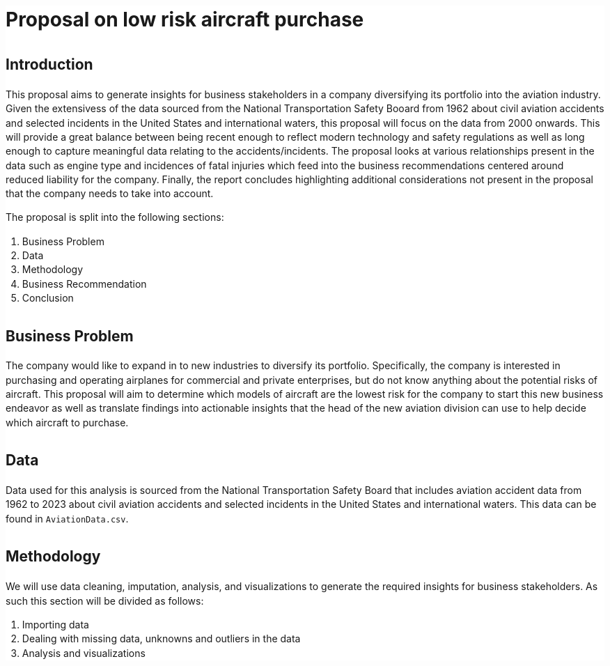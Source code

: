 # Proposal on low risk aircraft purchase

## Introduction

This proposal aims to generate insights for business stakeholders in a company diversifying its portfolio into the aviation industry. Given the extensivess of the data sourced from the National Transportation Safety Booard from 1962 about civil aviation accidents and selected incidents in the United States and international waters, this proposal will focus on the data from 2000 onwards. This will provide a great balance between being recent enough to reflect modern technology and safety regulations as well as long enough to capture meaningful data relating to the accidents/incidents. The proposal looks at various
relationships present in the data such as engine type and incidences of fatal injuries which feed into the business recommendations centered around reduced liability for the company. Finally, the report concludes highlighting additional considerations not present in the proposal that the company needs to take into account.

The proposal is split into the following sections:

1. Business Problem
2. Data
3. Methodology
4. Business Recommendation
5. Conclusion


## Business Problem

The company would like to expand in to new industries to diversify its portfolio. Specifically, the company is interested in purchasing and operating airplanes for commercial and private enterprises, but do not know anything about the potential risks of aircraft. This proposal will aim to determine which models of aircraft are the lowest risk for the company to start this new business endeavor as well as translate findings into actionable insights that the head of the new aviation division can use to help decide which aircraft to purchase.

## Data
Data used for this analysis is sourced from the National Transportation Safety Board that includes aviation accident data from 1962 to 2023 about civil aviation accidents and selected incidents in the United States and international waters. This data can be found in `AviationData.csv`.





## Methodology
We will use data cleaning, imputation, analysis, and visualizations to generate the required insights for business stakeholders. As such this section will be divided as follows:

1. Importing data 
2. Dealing with missing data, unknowns and outliers in the data
3. Analysis and visualizations

